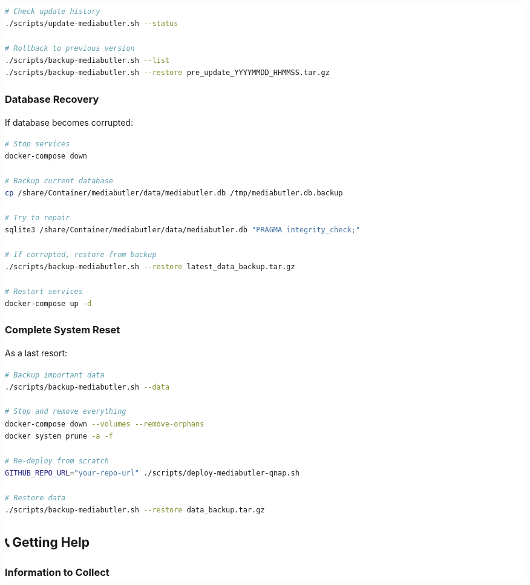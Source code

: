 ```bash
# Check update history
./scripts/update-mediabutler.sh --status

# Rollback to previous version
./scripts/backup-mediabutler.sh --list
./scripts/backup-mediabutler.sh --restore pre_update_YYYYMMDD_HHMMSS.tar.gz
```

### **Database Recovery**

If database becomes corrupted:

```bash
# Stop services
docker-compose down

# Backup current database
cp /share/Container/mediabutler/data/mediabutler.db /tmp/mediabutler.db.backup

# Try to repair
sqlite3 /share/Container/mediabutler/data/mediabutler.db "PRAGMA integrity_check;"

# If corrupted, restore from backup
./scripts/backup-mediabutler.sh --restore latest_data_backup.tar.gz

# Restart services
docker-compose up -d
```

### **Complete System Reset**

As a last resort:

```bash
# Backup important data
./scripts/backup-mediabutler.sh --data

# Stop and remove everything
docker-compose down --volumes --remove-orphans
docker system prune -a -f

# Re-deploy from scratch
GITHUB_REPO_URL="your-repo-url" ./scripts/deploy-mediabutler-qnap.sh

# Restore data
./scripts/backup-mediabutler.sh --restore data_backup.tar.gz
```

## 📞 Getting Help

### **Information to Collect**
